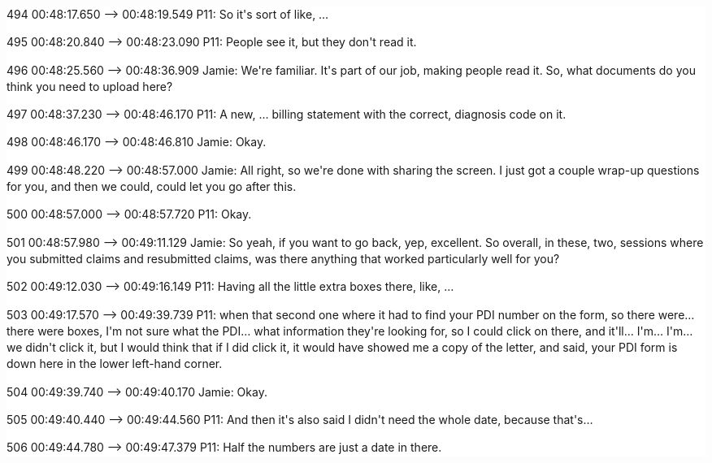 494
00:48:17.650 --> 00:48:19.549
P11: So it's sort of like, …

495
00:48:20.840 --> 00:48:23.090
P11: People see it, but they don't read it.

496
00:48:25.560 --> 00:48:36.909
Jamie: We're familiar. It's part of our job, making people read it. So, what documents do you think you need to upload here?

497
00:48:37.230 --> 00:48:46.170
P11: A new, … billing statement with the correct, diagnosis code on it.

498
00:48:46.170 --> 00:48:46.810
Jamie: Okay.

499
00:48:48.220 --> 00:48:57.000
Jamie: All right, so we're done with sharing the screen. I just got a couple wrap-up questions for you, and then we could, could let you go after this.

500
00:48:57.000 --> 00:48:57.720
P11: Okay.

501
00:48:57.980 --> 00:49:11.129
Jamie: So yeah, if you want to go back, yep, excellent. So overall, in these, two, sessions where you submitted claims and resubmitted claims, was there anything that worked particularly well for you?

502
00:49:12.030 --> 00:49:16.149
P11: Having all the little extra boxes there, like, …

503
00:49:17.570 --> 00:49:39.739
P11: when that second one where it had to find your PDI number on the form, so there were… there were boxes, I'm not sure what the PDI… what information they're looking for, so I could click on there, and it'll… I'm… I'm… we didn't click it, but I would think that if I did click it, it would have showed me a copy of the letter, and said, your PDI form is down here in the lower left-hand corner.

504
00:49:39.740 --> 00:49:40.170
Jamie: Okay.

505
00:49:40.440 --> 00:49:44.560
P11: And then it's also said I didn't need the whole date, because that's…

506
00:49:44.780 --> 00:49:47.379
P11: Half the numbers are just a date in there.
